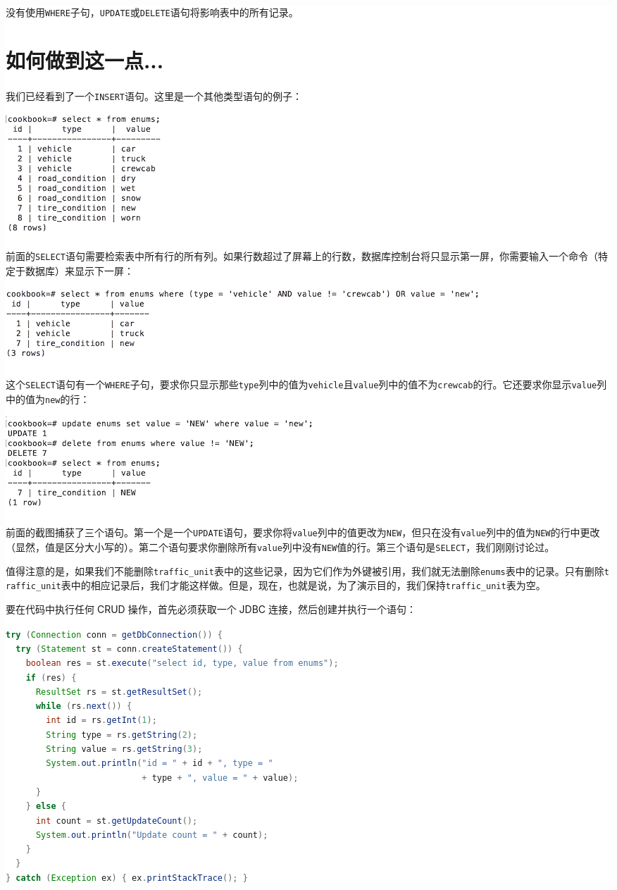 没有使用`WHERE`子句，`UPDATE`或`DELETE`语句将影响表中的所有记录。

# 如何做到这一点...

我们已经看到了一个`INSERT`语句。这里是一个其他类型语句的例子：

![](img/1cb03683-da6c-4cf4-a5ae-16b25d85f6ab.png)

前面的`SELECT`语句需要检索表中所有行的所有列。如果行数超过了屏幕上的行数，数据库控制台将只显示第一屏，你需要输入一个命令（特定于数据库）来显示下一屏：

![](img/a54b682d-5a42-47ee-96a2-a8c33cce32b0.png)

这个`SELECT`语句有一个`WHERE`子句，要求你只显示那些`type`列中的值为`vehicle`且`value`列中的值不为`crewcab`的行。它还要求你显示`value`列中的值为`new`的行：

![](img/7bd17df9-3af0-4055-a889-889a4533fcb2.png)

前面的截图捕获了三个语句。第一个是一个`UPDATE`语句，要求你将`value`列中的值更改为`NEW`，但只在没有`value`列中的值为`NEW`的行中更改（显然，值是区分大小写的）。第二个语句要求你删除所有`value`列中没有`NEW`值的行。第三个语句是`SELECT`，我们刚刚讨论过。

值得注意的是，如果我们不能删除`traffic_unit`表中的这些记录，因为它们作为外键被引用，我们就无法删除`enums`表中的记录。只有删除`traffic_unit`表中的相应记录后，我们才能这样做。但是，现在，也就是说，为了演示目的，我们保持`traffic_unit`表为空。

要在代码中执行任何 CRUD 操作，首先必须获取一个 JDBC 连接，然后创建并执行一个语句：

```java
try (Connection conn = getDbConnection()) {
  try (Statement st = conn.createStatement()) {
    boolean res = st.execute("select id, type, value from enums");
    if (res) {
      ResultSet rs = st.getResultSet();
      while (rs.next()) {
        int id = rs.getInt(1); 
        String type = rs.getString(2);
        String value = rs.getString(3);
        System.out.println("id = " + id + ", type = " 
                           + type + ", value = " + value);
      }
    } else {
      int count = st.getUpdateCount();
      System.out.println("Update count = " + count);
    }
  }
} catch (Exception ex) { ex.printStackTrace(); }
```